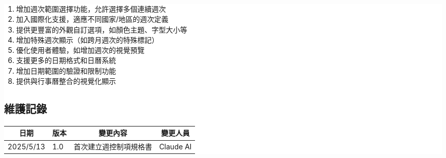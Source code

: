 1. 增加週次範圍選擇功能，允許選擇多個連續週次
2. 加入國際化支援，適應不同國家/地區的週次定義
3. 提供更豐富的外觀自訂選項，如顏色主題、字型大小等
4. 增加特殊週次顯示（如跨月週次的特殊標記）
5. 優化使用者體驗，如增加週次的視覺預覽
6. 支援更多的日期格式和日曆系統
7. 增加日期範圍的驗證和限制功能
8. 提供與行事曆整合的視覺化顯示

## 維護記錄

| 日期      | 版本   | 變更內容                       | 變更人員    |
|-----------|--------|--------------------------------|------------|
| 2025/5/13 | 1.0    | 首次建立週控制項規格書          | Claude AI  | 